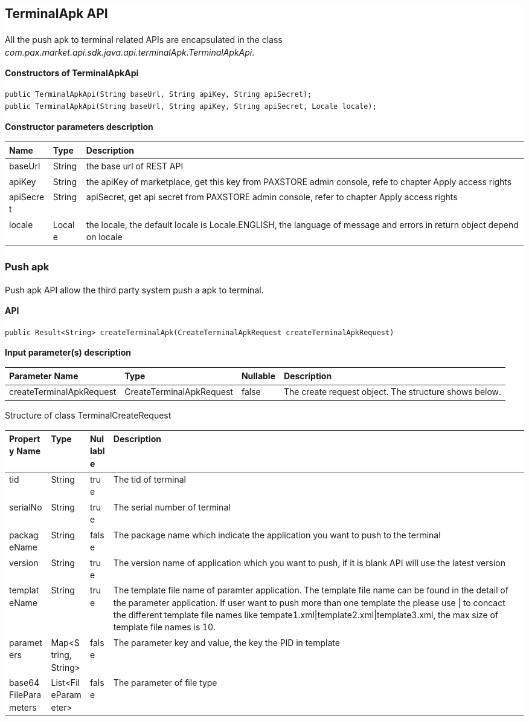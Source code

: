 ## TerminalApk API

All the push apk to terminal related APIs are encapsulated in the class *com.pax.market.api.sdk.java.api.terminalApk.TerminalApkApi*.

**Constructors of TerminalApkApi**

```
public TerminalApkApi(String baseUrl, String apiKey, String apiSecret);
public TerminalApkApi(String baseUrl, String apiKey, String apiSecret, Locale locale);
```

**Constructor parameters description**

|Name|Type|Description|
|:---|:---|:---|
|baseUrl|String|the base url of REST API|
|apiKey|String|the apiKey of marketplace, get this key from PAXSTORE admin console, refe to chapter Apply access rights|
|apiSecret|String|apiSecret, get api secret from PAXSTORE admin console, refer to chapter Apply access rights|
|locale|Locale|the locale, the default locale is Locale.ENGLISH, the language of message and errors in return object depend on locale|


### Push apk

Push apk API allow the third party system push a apk to terminal.


**API**

```
public Result<String> createTerminalApk(CreateTerminalApkRequest createTerminalApkRequest)
```

**Input parameter(s) description**  


|Parameter Name|Type|Nullable|Description|
|:---|:---|:---|:---|
|createTerminalApkRequest|CreateTerminalApkRequest|false|The create request object. The structure shows below.|


Structure of class TerminalCreateRequest

|Property Name|Type|Nullable|Description|
|:---|:---|:---|:---|
|tid|String|true|The tid of terminal|
|serialNo|String|true|The serial number of terminal|
|packageName|String|false|The package name which indicate the application you want to push to the terminal|
|version|String|true|The version name of application which you want to push, if it is blank API will use the latest version|
|templateName|String|true|The template file name of paramter application. The template file name can be found in the detail of the parameter application. If user want to push more than one template the please use &#124; to concact the different template file names like tempate1.xml&#124;template2.xml&#124;template3.xml, the max size of template file names is 10.|
|parameters|Map&lt;String, String&gt;|false|The parameter key and value, the key the PID in template|
|base64FileParameters|List&lt;FileParameter&gt;|false|The parameter of file type|

